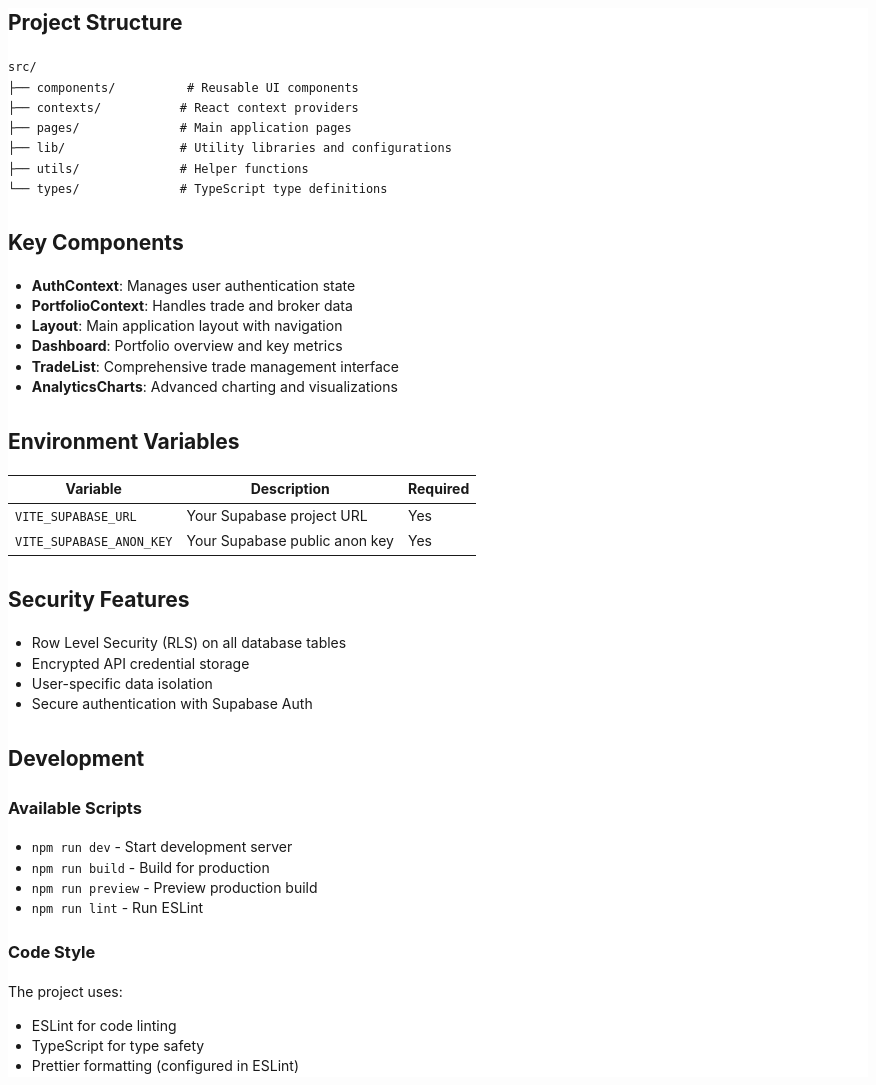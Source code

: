 ## Project Structure

```
src/
├── components/          # Reusable UI components
├── contexts/           # React context providers
├── pages/              # Main application pages
├── lib/                # Utility libraries and configurations
├── utils/              # Helper functions
└── types/              # TypeScript type definitions
```

## Key Components

- **AuthContext**: Manages user authentication state
- **PortfolioContext**: Handles trade and broker data
- **Layout**: Main application layout with navigation
- **Dashboard**: Portfolio overview and key metrics
- **TradeList**: Comprehensive trade management interface
- **AnalyticsCharts**: Advanced charting and visualizations

## Environment Variables

| Variable | Description | Required |
|----------|-------------|----------|
| `VITE_SUPABASE_URL` | Your Supabase project URL | Yes |
| `VITE_SUPABASE_ANON_KEY` | Your Supabase public anon key | Yes |

## Security Features

- Row Level Security (RLS) on all database tables
- Encrypted API credential storage
- User-specific data isolation
- Secure authentication with Supabase Auth

## Development

### Available Scripts

- `npm run dev` - Start development server
- `npm run build` - Build for production
- `npm run preview` - Preview production build
- `npm run lint` - Run ESLint

### Code Style

The project uses:
- ESLint for code linting
- TypeScript for type safety
- Prettier formatting (configured in ESLint)
